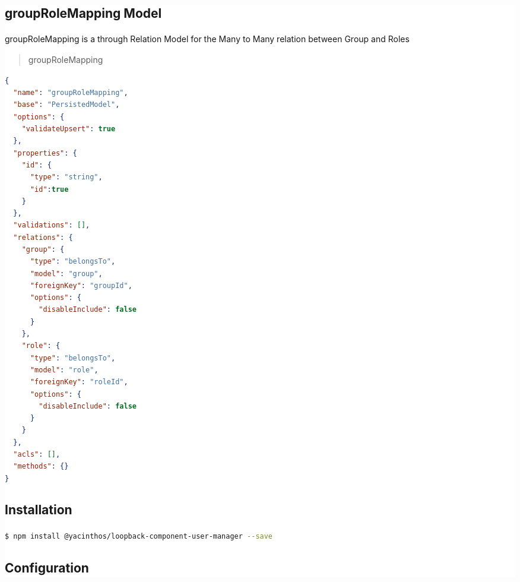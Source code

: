 
## groupRoleMapping Model

groupRoleMapping is a through Relation Model for the Many to Many relation between Group and Roles

> groupRoleMapping

``` json
{
  "name": "groupRoleMapping",
  "base": "PersistedModel",
  "options": {
    "validateUpsert": true
  },
  "properties": {
    "id": {
      "type": "string",
      "id":true
    }
  },
  "validations": [],
  "relations": {
    "group": {
      "type": "belongsTo",
      "model": "group",
      "foreignKey": "groupId",
      "options": {
        "disableInclude": false
      }
    },
    "role": {
      "type": "belongsTo",
      "model": "role",
      "foreignKey": "roleId",
      "options": {
        "disableInclude": false
      }
    }
  },
  "acls": [],
  "methods": {}
}

```

## Installation 

```sh
$ npm install @yacinthos/loopback-component-user-manager --save

```

## Configuration
